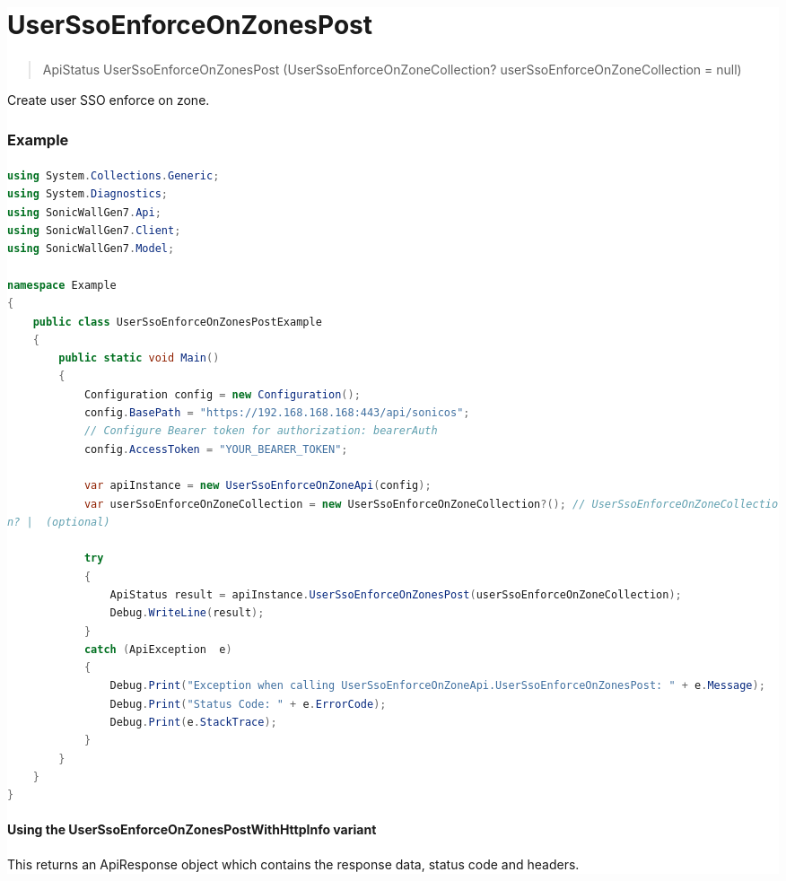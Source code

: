 <a id="userssoenforceonzonespost"></a>
# **UserSsoEnforceOnZonesPost**
> ApiStatus UserSsoEnforceOnZonesPost (UserSsoEnforceOnZoneCollection? userSsoEnforceOnZoneCollection = null)



Create user SSO enforce on zone.

### Example
```csharp
using System.Collections.Generic;
using System.Diagnostics;
using SonicWallGen7.Api;
using SonicWallGen7.Client;
using SonicWallGen7.Model;

namespace Example
{
    public class UserSsoEnforceOnZonesPostExample
    {
        public static void Main()
        {
            Configuration config = new Configuration();
            config.BasePath = "https://192.168.168.168:443/api/sonicos";
            // Configure Bearer token for authorization: bearerAuth
            config.AccessToken = "YOUR_BEARER_TOKEN";

            var apiInstance = new UserSsoEnforceOnZoneApi(config);
            var userSsoEnforceOnZoneCollection = new UserSsoEnforceOnZoneCollection?(); // UserSsoEnforceOnZoneCollection? |  (optional) 

            try
            {
                ApiStatus result = apiInstance.UserSsoEnforceOnZonesPost(userSsoEnforceOnZoneCollection);
                Debug.WriteLine(result);
            }
            catch (ApiException  e)
            {
                Debug.Print("Exception when calling UserSsoEnforceOnZoneApi.UserSsoEnforceOnZonesPost: " + e.Message);
                Debug.Print("Status Code: " + e.ErrorCode);
                Debug.Print(e.StackTrace);
            }
        }
    }
}
```

#### Using the UserSsoEnforceOnZonesPostWithHttpInfo variant
This returns an ApiResponse object which contains the response data, status code and headers.
